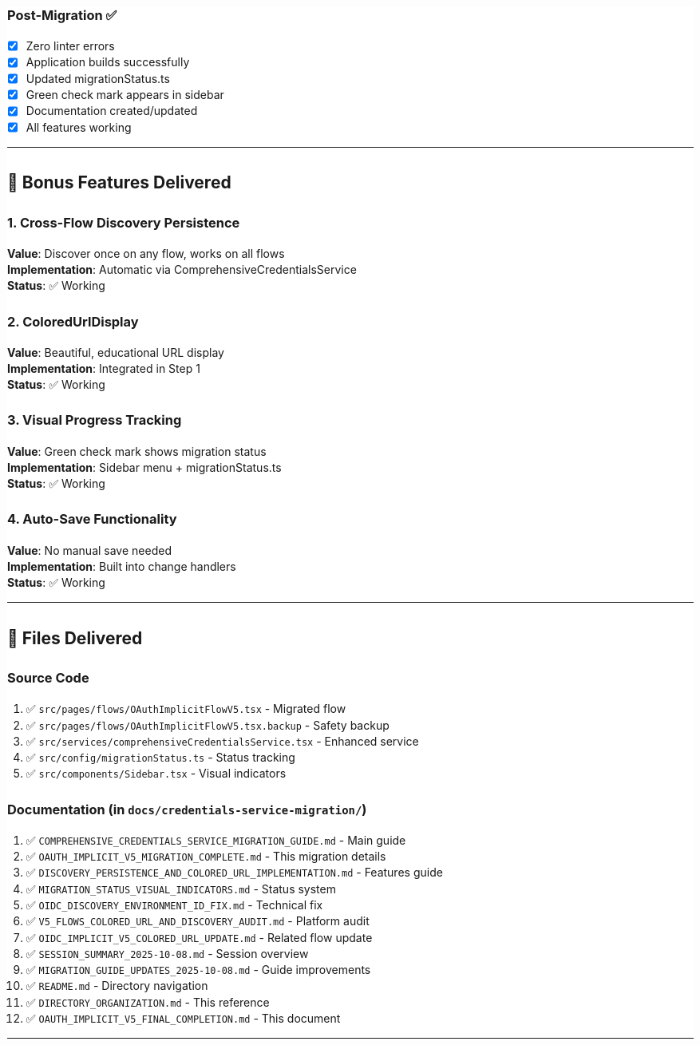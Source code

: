 ### Post-Migration ✅
- [x] Zero linter errors
- [x] Application builds successfully
- [x] Updated migrationStatus.ts
- [x] Green check mark appears in sidebar
- [x] Documentation created/updated
- [x] All features working

---

## 🎁 Bonus Features Delivered

### 1. Cross-Flow Discovery Persistence
**Value**: Discover once on any flow, works on all flows  
**Implementation**: Automatic via ComprehensiveCredentialsService  
**Status**: ✅ Working

### 2. ColoredUrlDisplay
**Value**: Beautiful, educational URL display  
**Implementation**: Integrated in Step 1  
**Status**: ✅ Working

### 3. Visual Progress Tracking
**Value**: Green check mark shows migration status  
**Implementation**: Sidebar menu + migrationStatus.ts  
**Status**: ✅ Working

### 4. Auto-Save Functionality
**Value**: No manual save needed  
**Implementation**: Built into change handlers  
**Status**: ✅ Working

---

## 📁 Files Delivered

### Source Code
1. ✅ `src/pages/flows/OAuthImplicitFlowV5.tsx` - Migrated flow
2. ✅ `src/pages/flows/OAuthImplicitFlowV5.tsx.backup` - Safety backup
3. ✅ `src/services/comprehensiveCredentialsService.tsx` - Enhanced service
4. ✅ `src/config/migrationStatus.ts` - Status tracking
5. ✅ `src/components/Sidebar.tsx` - Visual indicators

### Documentation (in `docs/credentials-service-migration/`)
1. ✅ `COMPREHENSIVE_CREDENTIALS_SERVICE_MIGRATION_GUIDE.md` - Main guide
2. ✅ `OAUTH_IMPLICIT_V5_MIGRATION_COMPLETE.md` - This migration details
3. ✅ `DISCOVERY_PERSISTENCE_AND_COLORED_URL_IMPLEMENTATION.md` - Features guide
4. ✅ `MIGRATION_STATUS_VISUAL_INDICATORS.md` - Status system
5. ✅ `OIDC_DISCOVERY_ENVIRONMENT_ID_FIX.md` - Technical fix
6. ✅ `V5_FLOWS_COLORED_URL_AND_DISCOVERY_AUDIT.md` - Platform audit
7. ✅ `OIDC_IMPLICIT_V5_COLORED_URL_UPDATE.md` - Related flow update
8. ✅ `SESSION_SUMMARY_2025-10-08.md` - Session overview
9. ✅ `MIGRATION_GUIDE_UPDATES_2025-10-08.md` - Guide improvements
10. ✅ `README.md` - Directory navigation
11. ✅ `DIRECTORY_ORGANIZATION.md` - This reference
12. ✅ `OAUTH_IMPLICIT_V5_FINAL_COMPLETION.md` - This document

---